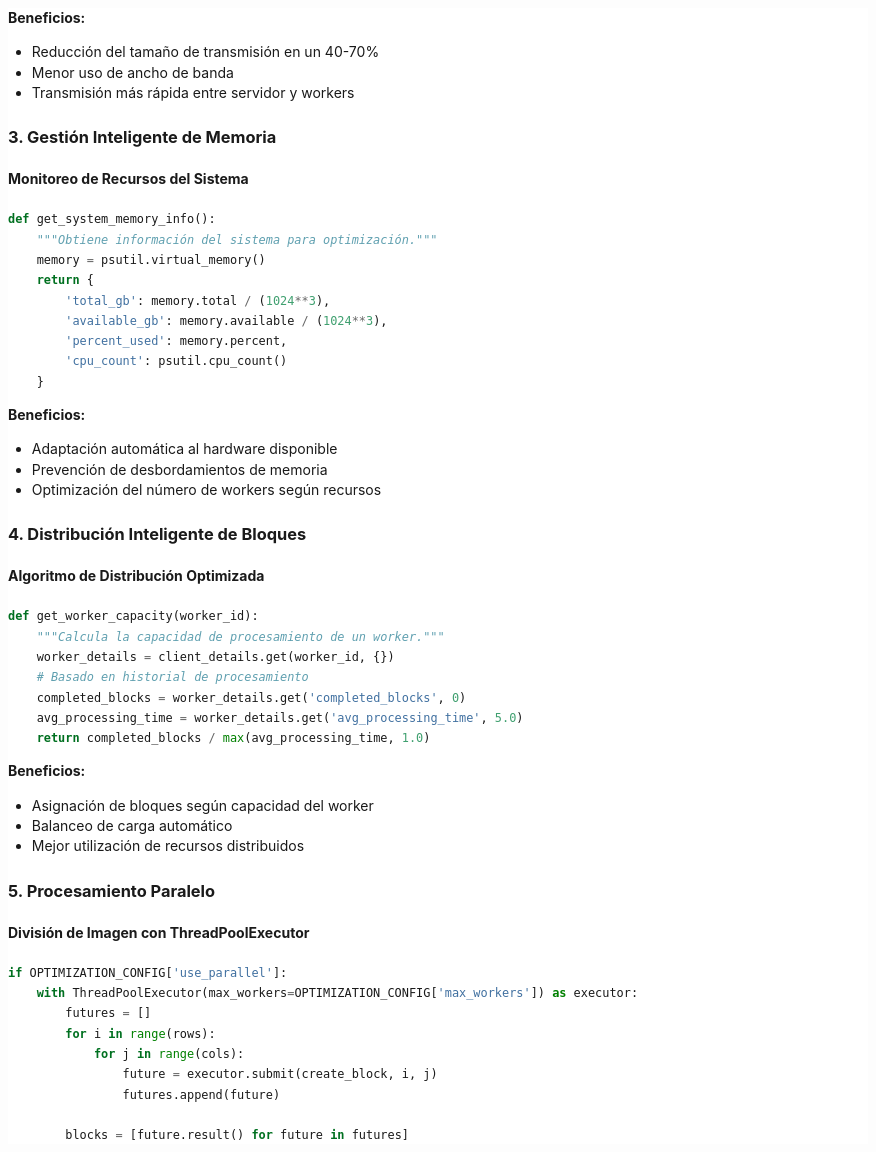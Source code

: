 **Beneficios:**
- Reducción del tamaño de transmisión en un 40-70%
- Menor uso de ancho de banda
- Transmisión más rápida entre servidor y workers

### 3. Gestión Inteligente de Memoria

#### Monitoreo de Recursos del Sistema
```python
def get_system_memory_info():
    """Obtiene información del sistema para optimización."""
    memory = psutil.virtual_memory()
    return {
        'total_gb': memory.total / (1024**3),
        'available_gb': memory.available / (1024**3),
        'percent_used': memory.percent,
        'cpu_count': psutil.cpu_count()
    }
```

**Beneficios:**
- Adaptación automática al hardware disponible
- Prevención de desbordamientos de memoria
- Optimización del número de workers según recursos

### 4. Distribución Inteligente de Bloques

#### Algoritmo de Distribución Optimizada
```python
def get_worker_capacity(worker_id):
    """Calcula la capacidad de procesamiento de un worker."""
    worker_details = client_details.get(worker_id, {})
    # Basado en historial de procesamiento
    completed_blocks = worker_details.get('completed_blocks', 0)
    avg_processing_time = worker_details.get('avg_processing_time', 5.0)
    return completed_blocks / max(avg_processing_time, 1.0)
```

**Beneficios:**
- Asignación de bloques según capacidad del worker
- Balanceo de carga automático
- Mejor utilización de recursos distribuidos

### 5. Procesamiento Paralelo

#### División de Imagen con ThreadPoolExecutor
```python
if OPTIMIZATION_CONFIG['use_parallel']:
    with ThreadPoolExecutor(max_workers=OPTIMIZATION_CONFIG['max_workers']) as executor:
        futures = []
        for i in range(rows):
            for j in range(cols):
                future = executor.submit(create_block, i, j)
                futures.append(future)
        
        blocks = [future.result() for future in futures]
```
